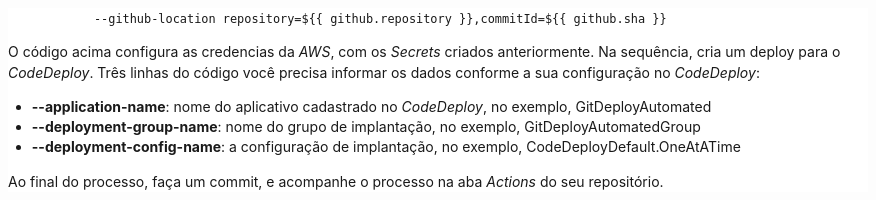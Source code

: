 ```
            --github-location repository=${{ github.repository }},commitId=${{ github.sha }}
```

O código acima configura as credencias da *AWS*, com os *Secrets* criados anteriormente. Na sequência, cria um deploy para o *CodeDeploy*.
Três linhas do código você precisa informar os dados conforme a sua configuração no *CodeDeploy*:

- **--application-name**: nome do aplicativo cadastrado no *CodeDeploy*, no exemplo, GitDeployAutomated
- **--deployment-group-name**: nome do grupo de implantação, no exemplo, GitDeployAutomatedGroup
- **--deployment-config-name**: a configuração de implantação, no exemplo, CodeDeployDefault.OneAtATime

Ao final do processo, faça um commit, e acompanhe o processo na aba *Actions* do seu repositório.
